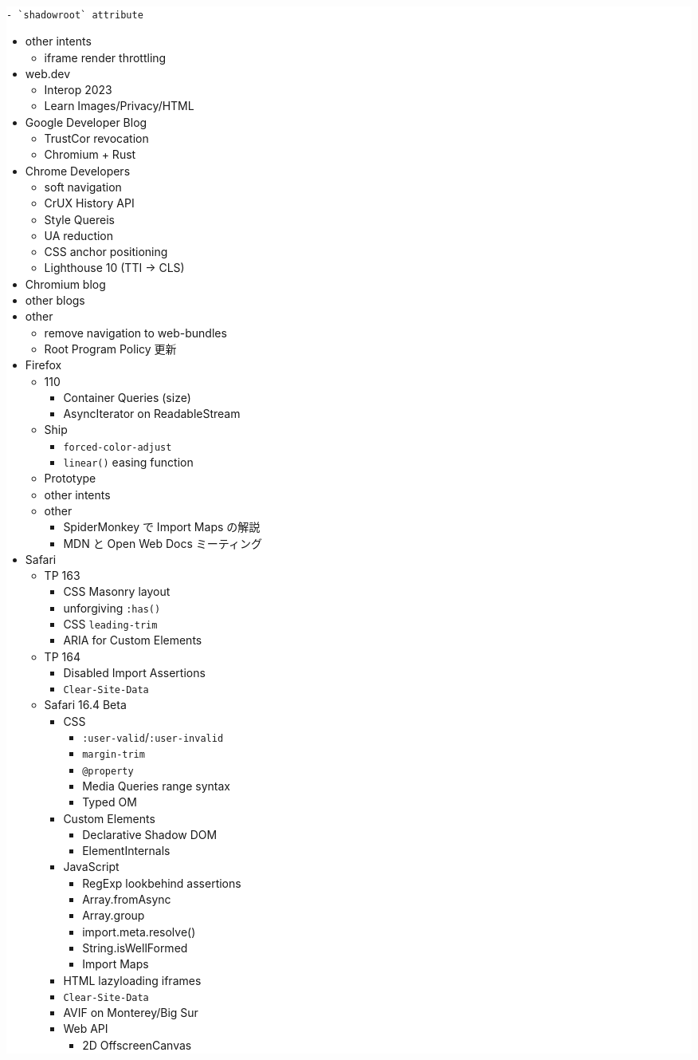     - `shadowroot` attribute
  - other intents
    - iframe render throttling
  - web.dev
    - Interop 2023
    - Learn Images/Privacy/HTML
  - Google Developer Blog
    - TrustCor revocation
    - Chromium + Rust
  - Chrome Developers
    - soft navigation
    - CrUX History API
    - Style Quereis
    - UA reduction
    - CSS anchor positioning
    - Lighthouse 10 (TTI → CLS)
  - Chromium blog
  - other blogs
  - other
    - remove navigation to web-bundles
    - Root Program Policy 更新
- Firefox
  - 110
    - Container Queries (size)
    - AsyncIterator on ReadableStream
  - Ship
    - `forced-color-adjust`
    - `linear()` easing function
  - Prototype
  - other intents
  - other
    - SpiderMonkey で Import Maps の解説
    - MDN と Open Web Docs ミーティング
- Safari
  - TP 163
    - CSS Masonry layout
    - unforgiving `:has()`
    - CSS `leading-trim`
    - ARIA for Custom Elements
  - TP 164
    - Disabled Import Assertions
    - `Clear-Site-Data`
  - Safari 16.4 Beta
    - CSS
      - `:user-valid`/`:user-invalid`
      - `margin-trim`
      - `@property`
      - Media Queries range syntax
      - Typed OM
    - Custom Elements
      - Declarative Shadow DOM
      - ElementInternals
    - JavaScript
      - RegExp lookbehind assertions
      - Array.fromAsync
      - Array.group
      - import.meta.resolve()
      - String.isWellFormed
      - Import Maps
    - HTML lazyloading iframes
    - `Clear-Site-Data`
    - AVIF on Monterey/Big Sur
    - Web API
      - 2D OffscreenCanvas